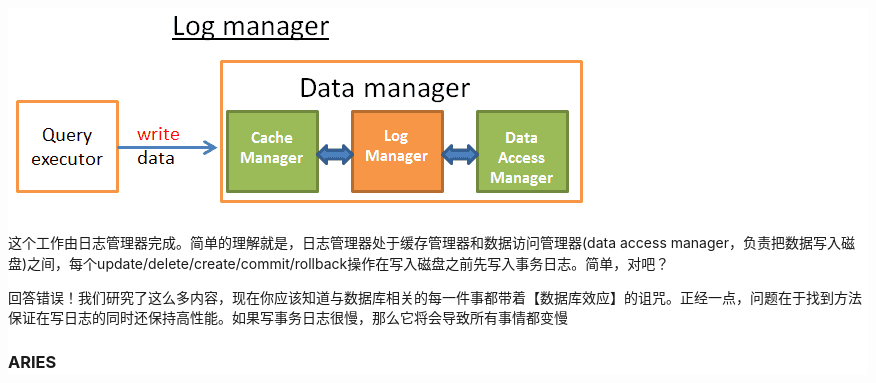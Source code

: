 ![image](../media/image/2018-04-15/28.png)

这个工作由日志管理器完成。简单的理解就是，日志管理器处于缓存管理器和数据访问管理器(data access manager，负责把数据写入磁盘)之间，每个update/delete/create/commit/rollback操作在写入磁盘之前先写入事务日志。简单，对吧？

回答错误！我们研究了这么多内容，现在你应该知道与数据库相关的每一件事都带着【数据库效应】的诅咒。正经一点，问题在于找到方法保证在写日志的同时还保持高性能。如果写事务日志很慢，那么它将会导致所有事情都变慢

### ARIES

